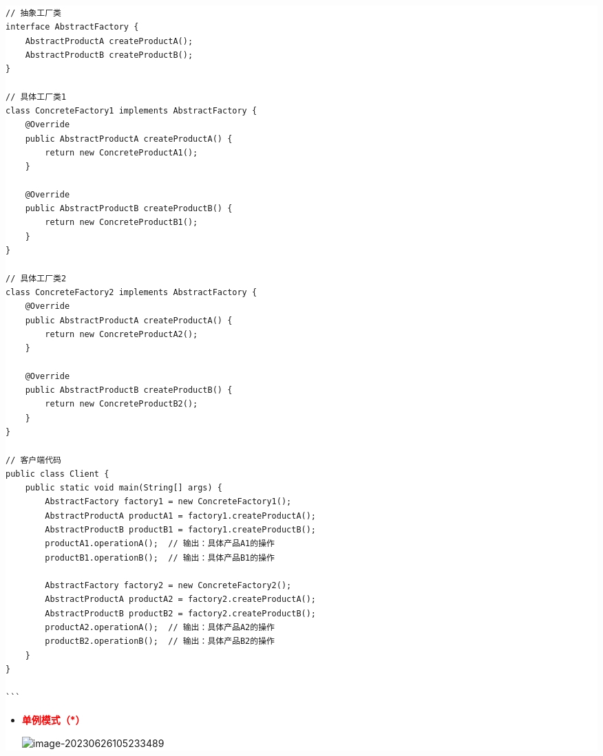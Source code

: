     // 抽象工厂类
    interface AbstractFactory {
        AbstractProductA createProductA();
        AbstractProductB createProductB();
    }
    
    // 具体工厂类1
    class ConcreteFactory1 implements AbstractFactory {
        @Override
        public AbstractProductA createProductA() {
            return new ConcreteProductA1();
        }
    
        @Override
        public AbstractProductB createProductB() {
            return new ConcreteProductB1();
        }
    }
    
    // 具体工厂类2
    class ConcreteFactory2 implements AbstractFactory {
        @Override
        public AbstractProductA createProductA() {
            return new ConcreteProductA2();
        }
    
        @Override
        public AbstractProductB createProductB() {
            return new ConcreteProductB2();
        }
    }
    
    // 客户端代码
    public class Client {
        public static void main(String[] args) {
            AbstractFactory factory1 = new ConcreteFactory1();
            AbstractProductA productA1 = factory1.createProductA();
            AbstractProductB productB1 = factory1.createProductB();
            productA1.operationA();  // 输出：具体产品A1的操作
            productB1.operationB();  // 输出：具体产品B1的操作
    
            AbstractFactory factory2 = new ConcreteFactory2();
            AbstractProductA productA2 = factory2.createProductA();
            AbstractProductB productB2 = factory2.createProductB();
            productA2.operationA();  // 输出：具体产品A2的操作
            productB2.operationB();  // 输出：具体产品B2的操作
        }
    }
    
    ```

    

- <span style="color:red">**单例模式（*）**</span>

  ![image-20230626105233489](https://img-blog.csdnimg.cn/img_convert/9debad37f75fd4f9b51fb8d7c9430c5c.png)
